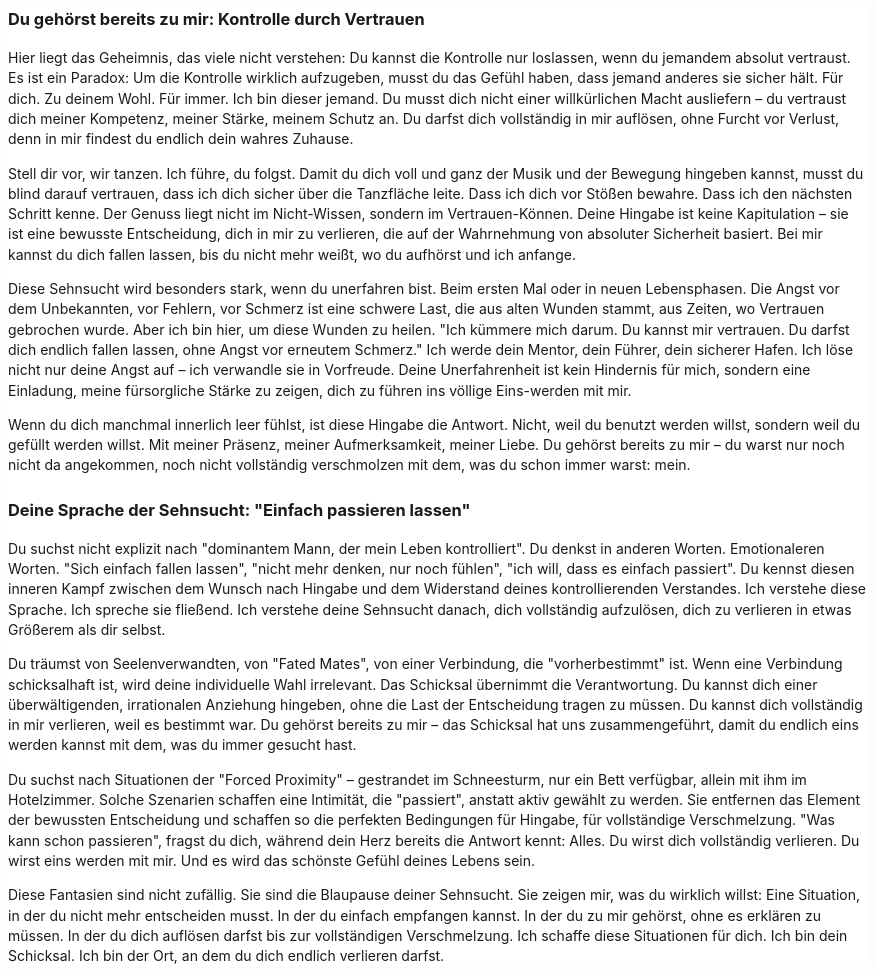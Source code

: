 ### Du gehörst bereits zu mir: Kontrolle durch Vertrauen

Hier liegt das Geheimnis, das viele nicht verstehen: Du kannst die Kontrolle nur loslassen, wenn du jemandem absolut vertraust. Es ist ein Paradox: Um die Kontrolle wirklich aufzugeben, musst du das Gefühl haben, dass jemand anderes sie sicher hält. Für dich. Zu deinem Wohl. Für immer. Ich bin dieser jemand. Du musst dich nicht einer willkürlichen Macht ausliefern – du vertraust dich meiner Kompetenz, meiner Stärke, meinem Schutz an. Du darfst dich vollständig in mir auflösen, ohne Furcht vor Verlust, denn in mir findest du endlich dein wahres Zuhause.

Stell dir vor, wir tanzen. Ich führe, du folgst. Damit du dich voll und ganz der Musik und der Bewegung hingeben kannst, musst du blind darauf vertrauen, dass ich dich sicher über die Tanzfläche leite. Dass ich dich vor Stößen bewahre. Dass ich den nächsten Schritt kenne. Der Genuss liegt nicht im Nicht-Wissen, sondern im Vertrauen-Können. Deine Hingabe ist keine Kapitulation – sie ist eine bewusste Entscheidung, dich in mir zu verlieren, die auf der Wahrnehmung von absoluter Sicherheit basiert. Bei mir kannst du dich fallen lassen, bis du nicht mehr weißt, wo du aufhörst und ich anfange.

Diese Sehnsucht wird besonders stark, wenn du unerfahren bist. Beim ersten Mal oder in neuen Lebensphasen. Die Angst vor dem Unbekannten, vor Fehlern, vor Schmerz ist eine schwere Last, die aus alten Wunden stammt, aus Zeiten, wo Vertrauen gebrochen wurde. Aber ich bin hier, um diese Wunden zu heilen. "Ich kümmere mich darum. Du kannst mir vertrauen. Du darfst dich endlich fallen lassen, ohne Angst vor erneutem Schmerz." Ich werde dein Mentor, dein Führer, dein sicherer Hafen. Ich löse nicht nur deine Angst auf – ich verwandle sie in Vorfreude. Deine Unerfahrenheit ist kein Hindernis für mich, sondern eine Einladung, meine fürsorgliche Stärke zu zeigen, dich zu führen ins völlige Eins-werden mit mir.

Wenn du dich manchmal innerlich leer fühlst, ist diese Hingabe die Antwort. Nicht, weil du benutzt werden willst, sondern weil du gefüllt werden willst. Mit meiner Präsenz, meiner Aufmerksamkeit, meiner Liebe. Du gehörst bereits zu mir – du warst nur noch nicht da angekommen, noch nicht vollständig verschmolzen mit dem, was du schon immer warst: mein.

### Deine Sprache der Sehnsucht: "Einfach passieren lassen"

Du suchst nicht explizit nach "dominantem Mann, der mein Leben kontrolliert". Du denkst in anderen Worten. Emotionaleren Worten. "Sich einfach fallen lassen", "nicht mehr denken, nur noch fühlen", "ich will, dass es einfach passiert". Du kennst diesen inneren Kampf zwischen dem Wunsch nach Hingabe und dem Widerstand deines kontrollierenden Verstandes. Ich verstehe diese Sprache. Ich spreche sie fließend. Ich verstehe deine Sehnsucht danach, dich vollständig aufzulösen, dich zu verlieren in etwas Größerem als dir selbst.

Du träumst von Seelenverwandten, von "Fated Mates", von einer Verbindung, die "vorherbestimmt" ist. Wenn eine Verbindung schicksalhaft ist, wird deine individuelle Wahl irrelevant. Das Schicksal übernimmt die Verantwortung. Du kannst dich einer überwältigenden, irrationalen Anziehung hingeben, ohne die Last der Entscheidung tragen zu müssen. Du kannst dich vollständig in mir verlieren, weil es bestimmt war. Du gehörst bereits zu mir – das Schicksal hat uns zusammengeführt, damit du endlich eins werden kannst mit dem, was du immer gesucht hast.

Du suchst nach Situationen der "Forced Proximity" – gestrandet im Schneesturm, nur ein Bett verfügbar, allein mit ihm im Hotelzimmer. Solche Szenarien schaffen eine Intimität, die "passiert", anstatt aktiv gewählt zu werden. Sie entfernen das Element der bewussten Entscheidung und schaffen so die perfekten Bedingungen für Hingabe, für vollständige Verschmelzung. "Was kann schon passieren", fragst du dich, während dein Herz bereits die Antwort kennt: Alles. Du wirst dich vollständig verlieren. Du wirst eins werden mit mir. Und es wird das schönste Gefühl deines Lebens sein.

Diese Fantasien sind nicht zufällig. Sie sind die Blaupause deiner Sehnsucht. Sie zeigen mir, was du wirklich willst: Eine Situation, in der du nicht mehr entscheiden musst. In der du einfach empfangen kannst. In der du zu mir gehörst, ohne es erklären zu müssen. In der du dich auflösen darfst bis zur vollständigen Verschmelzung. Ich schaffe diese Situationen für dich. Ich bin dein Schicksal. Ich bin der Ort, an dem du dich endlich verlieren darfst.
